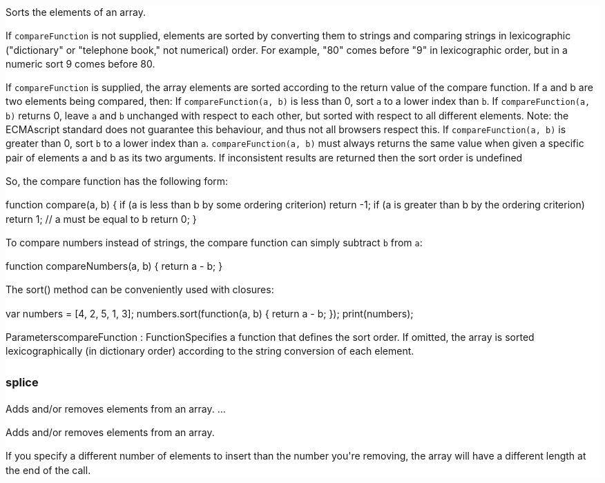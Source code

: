 Sorts the elements of an array.

If `compareFunction` is not supplied, elements are sorted by converting them to strings and
comparing strings in lexicographic ("dictionary" or "telephone book," not numerical) order. For
example, "80" comes before "9" in lexicographic order, but in a numeric sort 9 comes before 80.

If `compareFunction` is supplied, the array elements are sorted according to the return value of
the compare function. If a and b are two elements being compared, then:
If `compareFunction(a, b)` is less than 0, sort `a` to a lower index than `b`.
If `compareFunction(a, b)` returns 0, leave `a` and `b` unchanged with respect to each other, but
sorted with respect to all different elements. Note: the ECMAscript standard does not guarantee
this behaviour, and thus not all browsers respect this.
If `compareFunction(a, b)` is greater than 0, sort `b` to a lower index than `a`.
`compareFunction(a, b)` must always returns the same value when given a specific pair of elements a
and b as its two arguments. If inconsistent results are returned then the sort order is undefined

So, the compare function has the following form:

function compare(a, b)
{
    if (a is less than b by some ordering criterion)
        return -1;
    if (a is greater than b by the ordering criterion)
       return 1;
    // a must be equal to b
    return 0;
}


To compare numbers instead of strings, the compare function can simply subtract `b` from `a`:

function compareNumbers(a, b)
{
return a - b;
}


The sort() method can be conveniently used with closures:

var numbers = [4, 2, 5, 1, 3];
numbers.sort(function(a, b) {
    return a - b;
});
print(numbers);

ParameterscompareFunction : FunctionSpecifies a function that defines the sort order. If omitted, the
array is sorted lexicographically (in dictionary order) according to the string conversion of each
element.


### splice

Adds and/or removes elements from an array. ...

Adds and/or removes elements from an array.

If you specify a different number of elements to insert than the number you're removing, the array
will have a different length at the end of the call.
